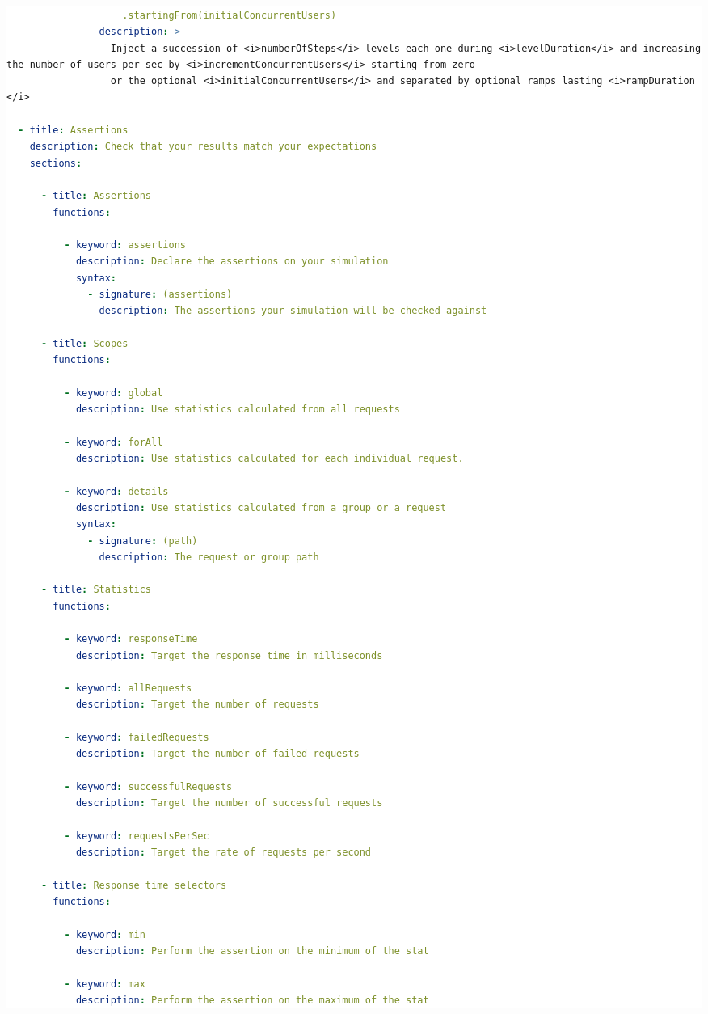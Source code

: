 ```yaml
                    .startingFrom(initialConcurrentUsers)
                description: >
                  Inject a succession of <i>numberOfSteps</i> levels each one during <i>levelDuration</i> and increasing the number of users per sec by <i>incrementConcurrentUsers</i> starting from zero
                  or the optional <i>initialConcurrentUsers</i> and separated by optional ramps lasting <i>rampDuration</i>

  - title: Assertions
    description: Check that your results match your expectations
    sections:

      - title: Assertions
        functions:

          - keyword: assertions
            description: Declare the assertions on your simulation
            syntax:
              - signature: (assertions)
                description: The assertions your simulation will be checked against

      - title: Scopes
        functions:

          - keyword: global
            description: Use statistics calculated from all requests

          - keyword: forAll
            description: Use statistics calculated for each individual request.

          - keyword: details
            description: Use statistics calculated from a group or a request
            syntax:
              - signature: (path)
                description: The request or group path

      - title: Statistics
        functions:

          - keyword: responseTime
            description: Target the response time in milliseconds

          - keyword: allRequests
            description: Target the number of requests

          - keyword: failedRequests
            description: Target the number of failed requests

          - keyword: successfulRequests
            description: Target the number of successful requests

          - keyword: requestsPerSec
            description: Target the rate of requests per second

      - title: Response time selectors
        functions:

          - keyword: min
            description: Perform the assertion on the minimum of the stat

          - keyword: max
            description: Perform the assertion on the maximum of the stat

```